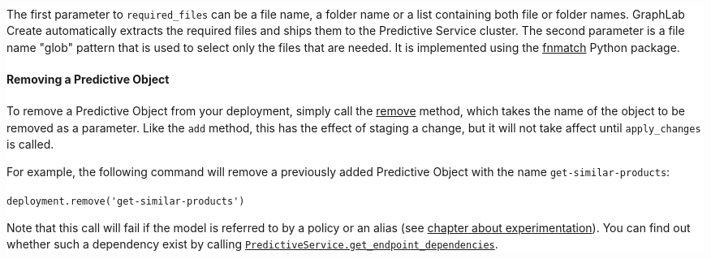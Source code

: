 The first parameter to `required_files` can be a file name, a folder name or a list containing both file or folder names. GraphLab Create automatically extracts the required files and ships them to the Predictive Service cluster. The second parameter is a file name "glob" pattern that is used to select only the files that are needed. It is implemented using the [fnmatch](https://docs.python.org/2/library/fnmatch.html) Python package.

#### Removing a Predictive Object

To remove a Predictive Object from your deployment, simply call the [remove](https://dato.com/products/create/docs/generated/graphlab.deploy._predictive_service._predictive_service.PredictiveService.remove.html#graphlab.deploy._predictive_service._predictive_service.PredictiveService.remove) method, which takes the name of the object to be removed as a parameter. Like the ```add``` method, this has the effect of staging a change, but it will not take affect until ```apply_changes``` is called.

For example, the following command will remove a previously added Predictive Object with the name `get-similar-products`:

```no-highlight
deployment.remove('get-similar-products')
```

Note that this call will fail if the model is referred to by a policy or an alias (see [chapter about experimentation](pred-experimentation.html)). You can find out whether such a dependency exist by calling [`PredictiveService.get_endpoint_dependencies`](https://dato.com/products/create/docs/generated/graphlab.deploy.PredictiveService.get_endpoint_dependencies.html).
